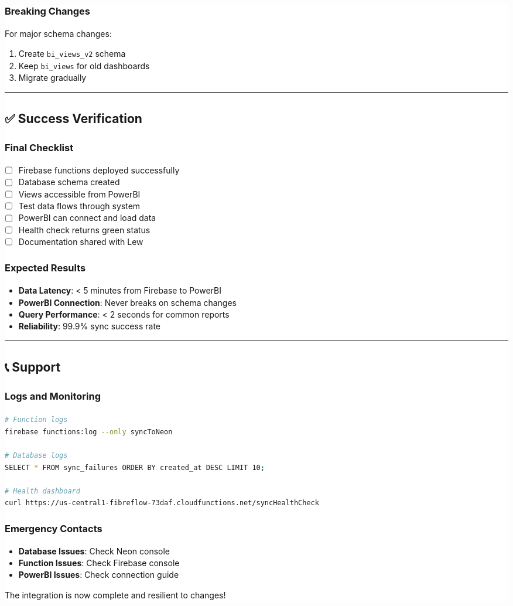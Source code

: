 ### Breaking Changes
For major schema changes:
1. Create `bi_views_v2` schema
2. Keep `bi_views` for old dashboards
3. Migrate gradually

---

## ✅ Success Verification

### Final Checklist
- [ ] Firebase functions deployed successfully
- [ ] Database schema created
- [ ] Views accessible from PowerBI
- [ ] Test data flows through system
- [ ] PowerBI can connect and load data
- [ ] Health check returns green status
- [ ] Documentation shared with Lew

### Expected Results
- **Data Latency**: < 5 minutes from Firebase to PowerBI
- **PowerBI Connection**: Never breaks on schema changes
- **Query Performance**: < 2 seconds for common reports
- **Reliability**: 99.9% sync success rate

---

## 📞 Support

### Logs and Monitoring
```bash
# Function logs
firebase functions:log --only syncToNeon

# Database logs
SELECT * FROM sync_failures ORDER BY created_at DESC LIMIT 10;

# Health dashboard
curl https://us-central1-fibreflow-73daf.cloudfunctions.net/syncHealthCheck
```

### Emergency Contacts
- **Database Issues**: Check Neon console
- **Function Issues**: Check Firebase console
- **PowerBI Issues**: Check connection guide

The integration is now complete and resilient to changes!